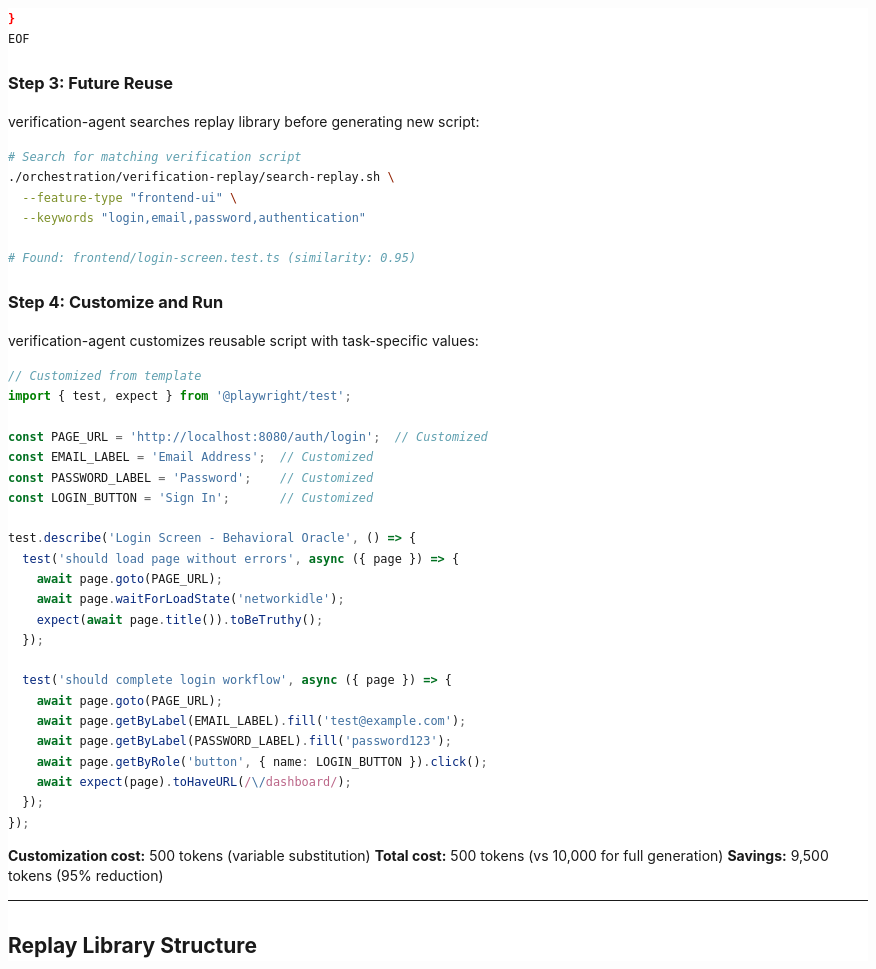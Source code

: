 ```bash
}
EOF
```

### Step 3: Future Reuse

verification-agent searches replay library before generating new script:

```bash
# Search for matching verification script
./orchestration/verification-replay/search-replay.sh \
  --feature-type "frontend-ui" \
  --keywords "login,email,password,authentication"

# Found: frontend/login-screen.test.ts (similarity: 0.95)
```

### Step 4: Customize and Run

verification-agent customizes reusable script with task-specific values:

```typescript
// Customized from template
import { test, expect } from '@playwright/test';

const PAGE_URL = 'http://localhost:8080/auth/login';  // Customized
const EMAIL_LABEL = 'Email Address';  // Customized
const PASSWORD_LABEL = 'Password';    // Customized
const LOGIN_BUTTON = 'Sign In';       // Customized

test.describe('Login Screen - Behavioral Oracle', () => {
  test('should load page without errors', async ({ page }) => {
    await page.goto(PAGE_URL);
    await page.waitForLoadState('networkidle');
    expect(await page.title()).toBeTruthy();
  });

  test('should complete login workflow', async ({ page }) => {
    await page.goto(PAGE_URL);
    await page.getByLabel(EMAIL_LABEL).fill('test@example.com');
    await page.getByLabel(PASSWORD_LABEL).fill('password123');
    await page.getByRole('button', { name: LOGIN_BUTTON }).click();
    await expect(page).toHaveURL(/\/dashboard/);
  });
});
```

**Customization cost:** 500 tokens (variable substitution)
**Total cost:** 500 tokens (vs 10,000 for full generation)
**Savings:** 9,500 tokens (95% reduction)

---

## Replay Library Structure
